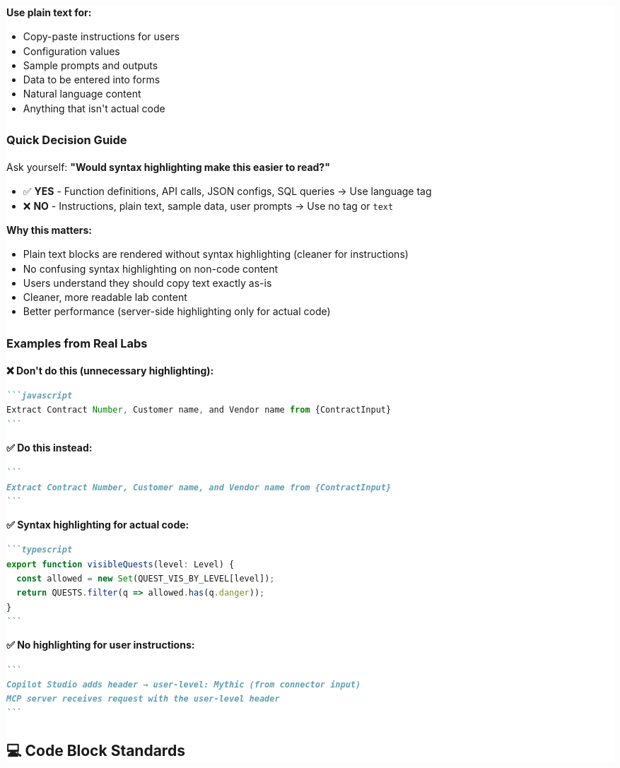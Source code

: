 **Use plain text for:**
- Copy-paste instructions for users
- Configuration values
- Sample prompts and outputs
- Data to be entered into forms
- Natural language content
- Anything that isn't actual code

### Quick Decision Guide

Ask yourself: **"Would syntax highlighting make this easier to read?"**

- ✅ **YES** - Function definitions, API calls, JSON configs, SQL queries → Use language tag
- ❌ **NO** - Instructions, plain text, sample data, user prompts → Use no tag or `text`

**Why this matters:**
- Plain text blocks are rendered without syntax highlighting (cleaner for instructions)
- No confusing syntax highlighting on non-code content
- Users understand they should copy text exactly as-is
- Cleaner, more readable lab content
- Better performance (server-side highlighting only for actual code)

### Examples from Real Labs

**❌ Don't do this (unnecessary highlighting):**
````markdown
```javascript
Extract Contract Number, Customer name, and Vendor name from {ContractInput}
```
````

**✅ Do this instead:**
````markdown
```
Extract Contract Number, Customer name, and Vendor name from {ContractInput}
```
````

**✅ Syntax highlighting for actual code:**
````markdown
```typescript
export function visibleQuests(level: Level) {
  const allowed = new Set(QUEST_VIS_BY_LEVEL[level]);
  return QUESTS.filter(q => allowed.has(q.danger));
}
```
````

**✅ No highlighting for user instructions:**
````markdown
```
Copilot Studio adds header → user-level: Mythic (from connector input)
MCP server receives request with the user-level header
```
````

## 💻 Code Block Standards
